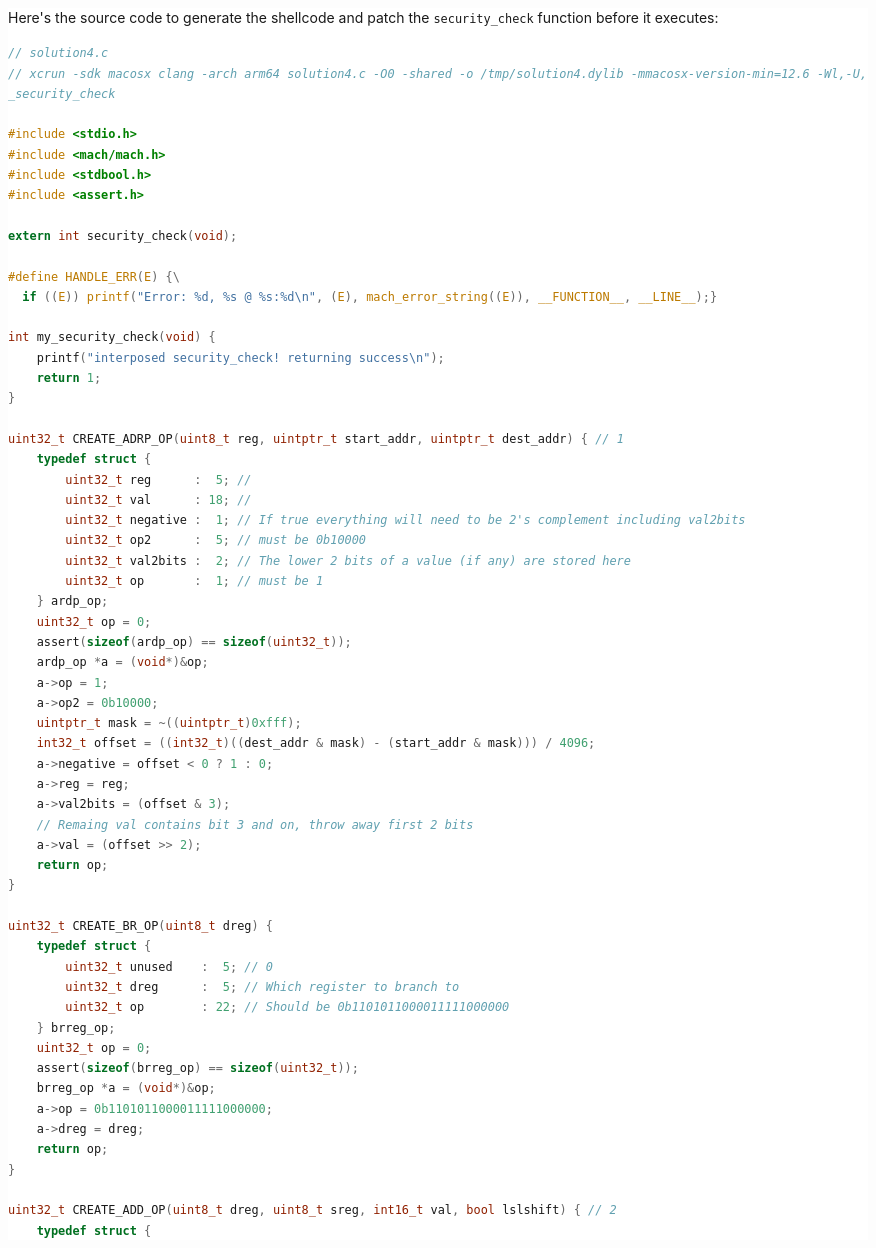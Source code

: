 Here's the source code to generate the shellcode and patch the `security_check` function before it executes:


```c
// solution4.c
// xcrun -sdk macosx clang -arch arm64 solution4.c -O0 -shared -o /tmp/solution4.dylib -mmacosx-version-min=12.6 -Wl,-U,_security_check

#include <stdio.h>
#include <mach/mach.h>
#include <stdbool.h>
#include <assert.h>

extern int security_check(void);

#define HANDLE_ERR(E) {\
  if ((E)) printf("Error: %d, %s @ %s:%d\n", (E), mach_error_string((E)), __FUNCTION__, __LINE__);}

int my_security_check(void) {
    printf("interposed security_check! returning success\n");
    return 1;
}

uint32_t CREATE_ADRP_OP(uint8_t reg, uintptr_t start_addr, uintptr_t dest_addr) { // 1
    typedef struct {
        uint32_t reg      :  5; //
        uint32_t val      : 18; //
        uint32_t negative :  1; // If true everything will need to be 2's complement including val2bits
        uint32_t op2      :  5; // must be 0b10000
        uint32_t val2bits :  2; // The lower 2 bits of a value (if any) are stored here
        uint32_t op       :  1; // must be 1
    } ardp_op;
    uint32_t op = 0;
    assert(sizeof(ardp_op) == sizeof(uint32_t));
    ardp_op *a = (void*)&op;
    a->op = 1;
    a->op2 = 0b10000;
    uintptr_t mask = ~((uintptr_t)0xfff);
    int32_t offset = ((int32_t)((dest_addr & mask) - (start_addr & mask))) / 4096;
    a->negative = offset < 0 ? 1 : 0;
    a->reg = reg;
    a->val2bits = (offset & 3);
    // Remaing val contains bit 3 and on, throw away first 2 bits
    a->val = (offset >> 2);
    return op;
}

uint32_t CREATE_BR_OP(uint8_t dreg) {
    typedef struct {
        uint32_t unused    :  5; // 0
        uint32_t dreg      :  5; // Which register to branch to
        uint32_t op        : 22; // Should be 0b1101011000011111000000
    } brreg_op;
    uint32_t op = 0;
    assert(sizeof(brreg_op) == sizeof(uint32_t));
    brreg_op *a = (void*)&op;
    a->op = 0b1101011000011111000000;
    a->dreg = dreg;
    return op;
}

uint32_t CREATE_ADD_OP(uint8_t dreg, uint8_t sreg, int16_t val, bool lslshift) { // 2
    typedef struct {
```